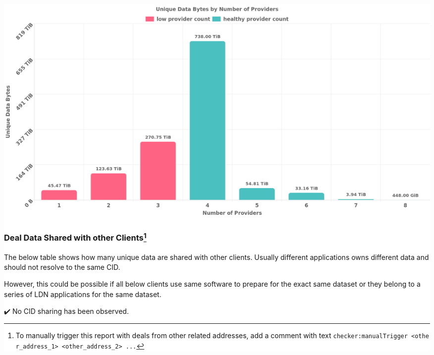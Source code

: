 <img src="https://raw.githubusercontent.com/data-preservation-programs/filplus-checker-assets/main/filecoin-project/filecoin-plus-large-datasets/issues/1365/1711596621680.png"/>

### Deal Data Shared with other Clients[^3]
The below table shows how many unique data are shared with other clients.
Usually different applications owns different data and should not resolve to the same CID.

However, this could be possible if all below clients use same software to prepare for the exact same dataset or they belong to a series of LDN applications for the same dataset.

✔️ No CID sharing has been observed.

[^1]: To manually trigger this report, add a comment with text `checker:manualTrigger`

[^2]: Deals from those addresses are combined into this report as they are specified with `checker:manualTrigger`

[^3]: To manually trigger this report with deals from other related addresses, add a comment with text `checker:manualTrigger <other_address_1> <other_address_2> ...`
